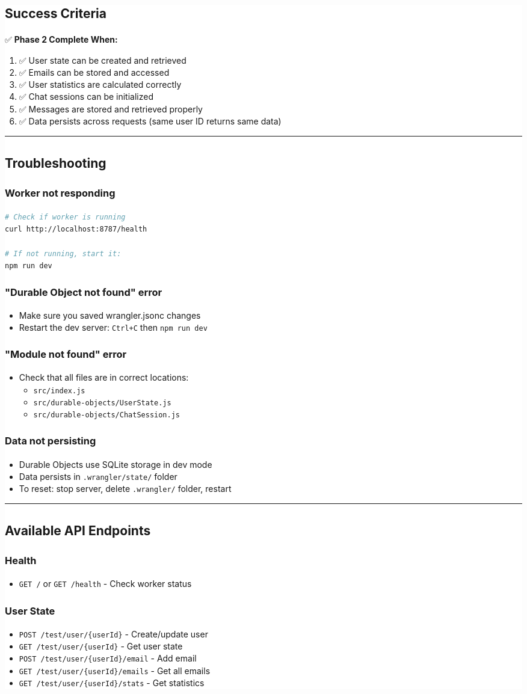 
## Success Criteria

✅ **Phase 2 Complete When:**

1. ✅ User state can be created and retrieved
2. ✅ Emails can be stored and accessed
3. ✅ User statistics are calculated correctly
4. ✅ Chat sessions can be initialized
5. ✅ Messages are stored and retrieved properly
6. ✅ Data persists across requests (same user ID returns same data)

---

## Troubleshooting

### Worker not responding
```bash
# Check if worker is running
curl http://localhost:8787/health

# If not running, start it:
npm run dev
```

### "Durable Object not found" error
- Make sure you saved wrangler.jsonc changes
- Restart the dev server: `Ctrl+C` then `npm run dev`

### "Module not found" error
- Check that all files are in correct locations:
  - `src/index.js`
  - `src/durable-objects/UserState.js`
  - `src/durable-objects/ChatSession.js`

### Data not persisting
- Durable Objects use SQLite storage in dev mode
- Data persists in `.wrangler/state/` folder
- To reset: stop server, delete `.wrangler/` folder, restart

---

## Available API Endpoints

### Health
- `GET /` or `GET /health` - Check worker status

### User State
- `POST /test/user/{userId}` - Create/update user
- `GET /test/user/{userId}` - Get user state
- `POST /test/user/{userId}/email` - Add email
- `GET /test/user/{userId}/emails` - Get all emails
- `GET /test/user/{userId}/stats` - Get statistics
